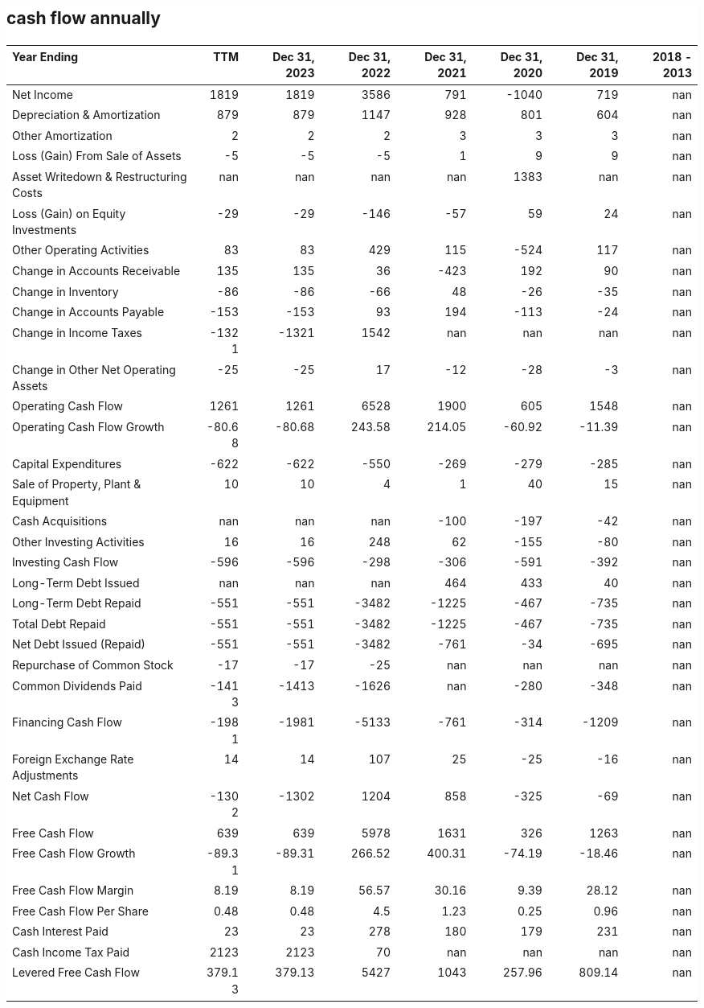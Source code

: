 ## cash flow annually
| Year Ending                           |      TTM |   Dec 31, 2023 |   Dec 31, 2022 |   Dec 31, 2021 |   Dec 31, 2020 |   Dec 31, 2019 |   2018 - 2013 |
|:--------------------------------------|---------:|---------------:|---------------:|---------------:|---------------:|---------------:|--------------:|
| Net Income                            |  1819    |        1819    |        3586    |         791    |       -1040    |         719    |           nan |
| Depreciation & Amortization           |   879    |         879    |        1147    |         928    |         801    |         604    |           nan |
| Other Amortization                    |     2    |           2    |           2    |           3    |           3    |           3    |           nan |
| Loss (Gain) From Sale of Assets       |    -5    |          -5    |          -5    |           1    |           9    |           9    |           nan |
| Asset Writedown & Restructuring Costs |   nan    |         nan    |         nan    |         nan    |        1383    |         nan    |           nan |
| Loss (Gain) on Equity Investments     |   -29    |         -29    |        -146    |         -57    |          59    |          24    |           nan |
| Other Operating Activities            |    83    |          83    |         429    |         115    |        -524    |         117    |           nan |
| Change in Accounts Receivable         |   135    |         135    |          36    |        -423    |         192    |          90    |           nan |
| Change in Inventory                   |   -86    |         -86    |         -66    |          48    |         -26    |         -35    |           nan |
| Change in Accounts Payable            |  -153    |        -153    |          93    |         194    |        -113    |         -24    |           nan |
| Change in Income Taxes                | -1321    |       -1321    |        1542    |         nan    |         nan    |         nan    |           nan |
| Change in Other Net Operating Assets  |   -25    |         -25    |          17    |         -12    |         -28    |          -3    |           nan |
| Operating Cash Flow                   |  1261    |        1261    |        6528    |        1900    |         605    |        1548    |           nan |
| Operating Cash Flow Growth            |   -80.68 |         -80.68 |         243.58 |         214.05 |         -60.92 |         -11.39 |           nan |
| Capital Expenditures                  |  -622    |        -622    |        -550    |        -269    |        -279    |        -285    |           nan |
| Sale of Property, Plant & Equipment   |    10    |          10    |           4    |           1    |          40    |          15    |           nan |
| Cash Acquisitions                     |   nan    |         nan    |         nan    |        -100    |        -197    |         -42    |           nan |
| Other Investing Activities            |    16    |          16    |         248    |          62    |        -155    |         -80    |           nan |
| Investing Cash Flow                   |  -596    |        -596    |        -298    |        -306    |        -591    |        -392    |           nan |
| Long-Term Debt Issued                 |   nan    |         nan    |         nan    |         464    |         433    |          40    |           nan |
| Long-Term Debt Repaid                 |  -551    |        -551    |       -3482    |       -1225    |        -467    |        -735    |           nan |
| Total Debt Repaid                     |  -551    |        -551    |       -3482    |       -1225    |        -467    |        -735    |           nan |
| Net Debt Issued (Repaid)              |  -551    |        -551    |       -3482    |        -761    |         -34    |        -695    |           nan |
| Repurchase of Common Stock            |   -17    |         -17    |         -25    |         nan    |         nan    |         nan    |           nan |
| Common Dividends Paid                 | -1413    |       -1413    |       -1626    |         nan    |        -280    |        -348    |           nan |
| Financing Cash Flow                   | -1981    |       -1981    |       -5133    |        -761    |        -314    |       -1209    |           nan |
| Foreign Exchange Rate Adjustments     |    14    |          14    |         107    |          25    |         -25    |         -16    |           nan |
| Net Cash Flow                         | -1302    |       -1302    |        1204    |         858    |        -325    |         -69    |           nan |
| Free Cash Flow                        |   639    |         639    |        5978    |        1631    |         326    |        1263    |           nan |
| Free Cash Flow Growth                 |   -89.31 |         -89.31 |         266.52 |         400.31 |         -74.19 |         -18.46 |           nan |
| Free Cash Flow Margin                 |     8.19 |           8.19 |          56.57 |          30.16 |           9.39 |          28.12 |           nan |
| Free Cash Flow Per Share              |     0.48 |           0.48 |           4.5  |           1.23 |           0.25 |           0.96 |           nan |
| Cash Interest Paid                    |    23    |          23    |         278    |         180    |         179    |         231    |           nan |
| Cash Income Tax Paid                  |  2123    |        2123    |          70    |         nan    |         nan    |         nan    |           nan |
| Levered Free Cash Flow                |   379.13 |         379.13 |        5427    |        1043    |         257.96 |         809.14 |           nan |